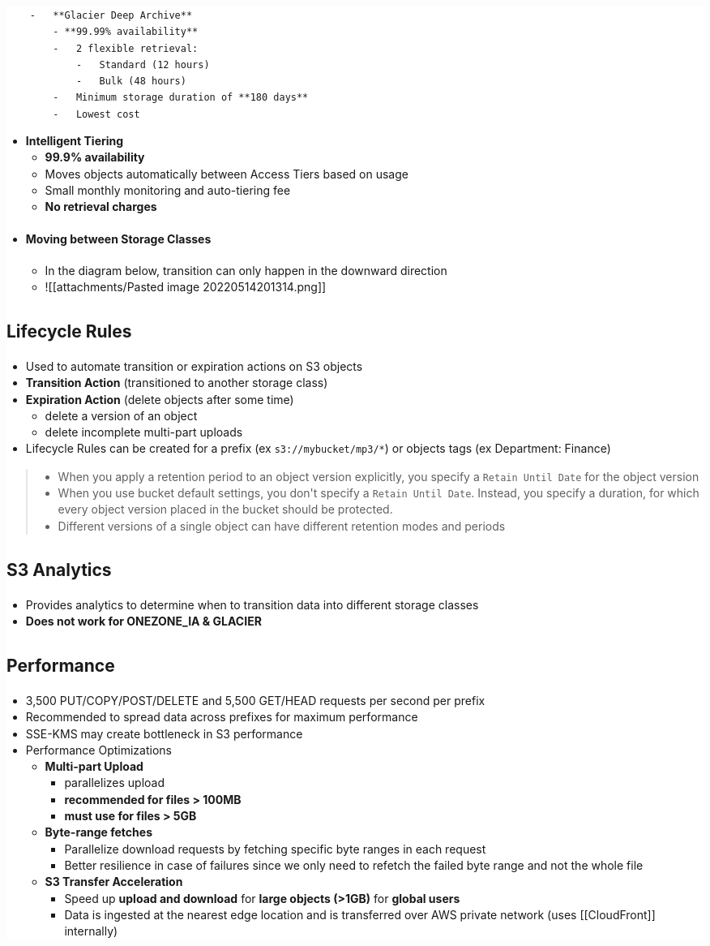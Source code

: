 		-   **Glacier Deep Archive**
			- **99.99% availability**
		    -   2 flexible retrieval:
		        -   Standard (12 hours)
		        -   Bulk (48 hours)
		    -   Minimum storage duration of **180 days**
		    -   Lowest cost
- **Intelligent Tiering**
	- **99.9% availability**
	- Moves objects automatically between Access Tiers based on usage
	-   Small monthly monitoring and auto-tiering fee
	-   **No retrieval charges**
- #### Moving between Storage Classes
	- In the diagram below, transition can only happen in the downward direction
	- ![[attachments/Pasted image 20220514201314.png]]

## Lifecycle Rules
- Used to automate transition or expiration actions on S3 objects
- **Transition Action** (transitioned to another storage class)
- **Expiration Action** (delete objects after some time)
	-   delete a version of an object
	-   delete incomplete multi-part uploads
-   Lifecycle Rules can be created for a prefix (ex `s3://mybucket/mp3/*`) or objects tags (ex Department: Finance)

> - When you apply a retention period to an object version explicitly, you specify a `Retain Until Date` for the object version
> - When you use bucket default settings, you don't specify a `Retain Until Date`. Instead, you specify a duration, for which every object version placed in the bucket should be protected.
> - Different versions of a single object can have different retention modes and periods

## S3 Analytics
- Provides analytics to determine when to transition data into different storage classes
- **Does not work for ONEZONE_IA & GLACIER**

## Performance
- 3,500 PUT/COPY/POST/DELETE and 5,500 GET/HEAD requests per second per prefix
- Recommended to spread data across prefixes for maximum performance
- SSE-KMS may create bottleneck in S3 performance
- Performance Optimizations
	- **Multi-part Upload**
		- parallelizes upload
		- **recommended for files > 100MB**
		- **must use for files > 5GB**
	- **Byte-range fetches**
		- Parallelize download requests by fetching specific byte ranges in each request
		- Better resilience in case of failures since we only need to refetch the failed byte range and not the whole file
	- **S3 Transfer Acceleration**
		- Speed up **upload and download** for **large objects (>1GB)** for **global users** 
		- Data is ingested at the nearest edge location and is transferred over AWS private network (uses [[CloudFront]] internally)

